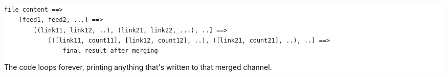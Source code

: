 ```
file content ==> 
    [feed1, feed2, ...] ==> 
        [(link11, link12, ..), (link21, link22, ...), ..] ==> 
            [([link11, count11], [link12, count12], ..), ([link21, count21], ..), ..] ==>
                final result after merging
```

The code loops forever, printing anything that's written to that merged channel.

